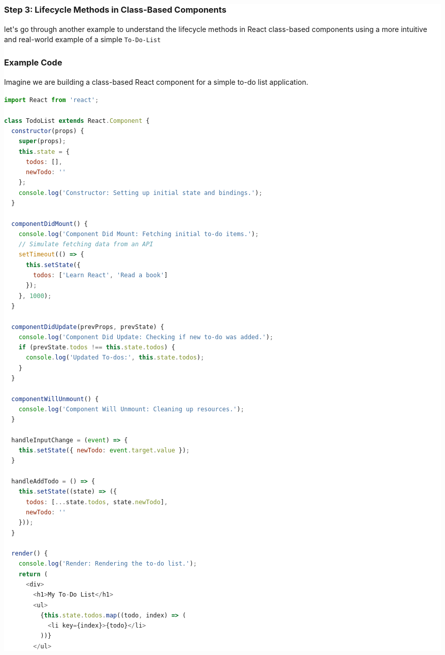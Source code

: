 ### Step 3: Lifecycle Methods in Class-Based Components

 let's go through another example to understand the lifecycle methods in React class-based components using a more intuitive and real-world example of a simple `To-Do-List`

### Example Code

Imagine we are building a class-based React component for a simple to-do list application.

```javascript
import React from 'react';

class TodoList extends React.Component {
  constructor(props) {
    super(props);
    this.state = {
      todos: [],
      newTodo: ''
    };
    console.log('Constructor: Setting up initial state and bindings.');
  }

  componentDidMount() {
    console.log('Component Did Mount: Fetching initial to-do items.');
    // Simulate fetching data from an API
    setTimeout(() => {
      this.setState({
        todos: ['Learn React', 'Read a book']
      });
    }, 1000);
  }

  componentDidUpdate(prevProps, prevState) {
    console.log('Component Did Update: Checking if new to-do was added.');
    if (prevState.todos !== this.state.todos) {
      console.log('Updated To-dos:', this.state.todos);
    }
  }

  componentWillUnmount() {
    console.log('Component Will Unmount: Cleaning up resources.');
  }

  handleInputChange = (event) => {
    this.setState({ newTodo: event.target.value });
  }

  handleAddTodo = () => {
    this.setState((state) => ({
      todos: [...state.todos, state.newTodo],
      newTodo: ''
    }));
  }

  render() {
    console.log('Render: Rendering the to-do list.');
    return (
      <div>
        <h1>My To-Do List</h1>
        <ul>
          {this.state.todos.map((todo, index) => (
            <li key={index}>{todo}</li>
          ))}
        </ul>
```